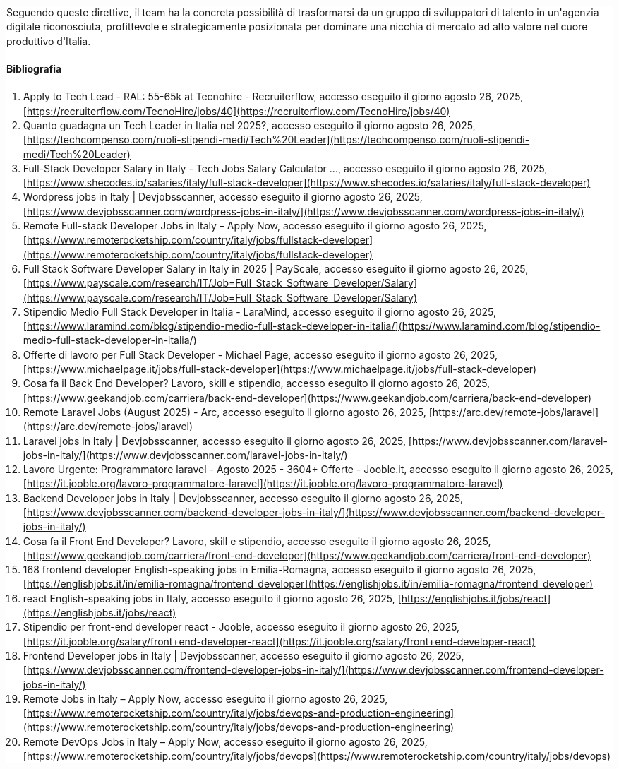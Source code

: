 Seguendo queste direttive, il team ha la concreta possibilità di trasformarsi da un gruppo di sviluppatori di talento in un'agenzia digitale riconosciuta, profittevole e strategicamente posizionata per dominare una nicchia di mercato ad alto valore nel cuore produttivo d'Italia.

#### **Bibliografia**

1. Apply to Tech Lead \- RAL: 55-65k at Tecnohire \- Recruiterflow, accesso eseguito il giorno agosto 26, 2025, [https://recruiterflow.com/TecnoHire/jobs/40](https://recruiterflow.com/TecnoHire/jobs/40)
2. Quanto guadagna un Tech Leader in Italia nel 2025?, accesso eseguito il giorno agosto 26, 2025, [https://techcompenso.com/ruoli-stipendi-medi/Tech%20Leader](https://techcompenso.com/ruoli-stipendi-medi/Tech%20Leader)
3. Full-Stack Developer Salary in Italy \- Tech Jobs Salary Calculator ..., accesso eseguito il giorno agosto 26, 2025, [https://www.shecodes.io/salaries/italy/full-stack-developer](https://www.shecodes.io/salaries/italy/full-stack-developer)
4. Wordpress jobs in Italy | Devjobsscanner, accesso eseguito il giorno agosto 26, 2025, [https://www.devjobsscanner.com/wordpress-jobs-in-italy/](https://www.devjobsscanner.com/wordpress-jobs-in-italy/)
5. Remote Full-stack Developer Jobs in Italy – Apply Now, accesso eseguito il giorno agosto 26, 2025, [https://www.remoterocketship.com/country/italy/jobs/fullstack-developer](https://www.remoterocketship.com/country/italy/jobs/fullstack-developer)
6. Full Stack Software Developer Salary in Italy in 2025 | PayScale, accesso eseguito il giorno agosto 26, 2025, [https://www.payscale.com/research/IT/Job=Full_Stack_Software_Developer/Salary](https://www.payscale.com/research/IT/Job=Full_Stack_Software_Developer/Salary)
7. Stipendio Medio Full Stack Developer in Italia \- LaraMind, accesso eseguito il giorno agosto 26, 2025, [https://www.laramind.com/blog/stipendio-medio-full-stack-developer-in-italia/](https://www.laramind.com/blog/stipendio-medio-full-stack-developer-in-italia/)
8. Offerte di lavoro per Full Stack Developer \- Michael Page, accesso eseguito il giorno agosto 26, 2025, [https://www.michaelpage.it/jobs/full-stack-developer](https://www.michaelpage.it/jobs/full-stack-developer)
9. Cosa fa il Back End Developer? Lavoro, skill e stipendio, accesso eseguito il giorno agosto 26, 2025, [https://www.geekandjob.com/carriera/back-end-developer](https://www.geekandjob.com/carriera/back-end-developer)
10. Remote Laravel Jobs (August 2025\) \- Arc, accesso eseguito il giorno agosto 26, 2025, [https://arc.dev/remote-jobs/laravel](https://arc.dev/remote-jobs/laravel)
11. Laravel jobs in Italy | Devjobsscanner, accesso eseguito il giorno agosto 26, 2025, [https://www.devjobsscanner.com/laravel-jobs-in-italy/](https://www.devjobsscanner.com/laravel-jobs-in-italy/)
12. Lavoro Urgente: Programmatore laravel \- Agosto 2025 \- 3604+ Offerte \- Jooble.it, accesso eseguito il giorno agosto 26, 2025, [https://it.jooble.org/lavoro-programmatore-laravel](https://it.jooble.org/lavoro-programmatore-laravel)
13. Backend Developer jobs in Italy | Devjobsscanner, accesso eseguito il giorno agosto 26, 2025, [https://www.devjobsscanner.com/backend-developer-jobs-in-italy/](https://www.devjobsscanner.com/backend-developer-jobs-in-italy/)
14. Cosa fa il Front End Developer? Lavoro, skill e stipendio, accesso eseguito il giorno agosto 26, 2025, [https://www.geekandjob.com/carriera/front-end-developer](https://www.geekandjob.com/carriera/front-end-developer)
15. 168 frontend developer English-speaking jobs in Emilia-Romagna, accesso eseguito il giorno agosto 26, 2025, [https://englishjobs.it/in/emilia-romagna/frontend_developer](https://englishjobs.it/in/emilia-romagna/frontend_developer)
16. react English-speaking jobs in Italy, accesso eseguito il giorno agosto 26, 2025, [https://englishjobs.it/jobs/react](https://englishjobs.it/jobs/react)
17. Stipendio per front-end developer react \- Jooble, accesso eseguito il giorno agosto 26, 2025, [https://it.jooble.org/salary/front+end-developer-react](https://it.jooble.org/salary/front+end-developer-react)
18. Frontend Developer jobs in Italy | Devjobsscanner, accesso eseguito il giorno agosto 26, 2025, [https://www.devjobsscanner.com/frontend-developer-jobs-in-italy/](https://www.devjobsscanner.com/frontend-developer-jobs-in-italy/)
19. Remote Jobs in Italy – Apply Now, accesso eseguito il giorno agosto 26, 2025, [https://www.remoterocketship.com/country/italy/jobs/devops-and-production-engineering](https://www.remoterocketship.com/country/italy/jobs/devops-and-production-engineering)
20. Remote DevOps Jobs in Italy – Apply Now, accesso eseguito il giorno agosto 26, 2025, [https://www.remoterocketship.com/country/italy/jobs/devops](https://www.remoterocketship.com/country/italy/jobs/devops)